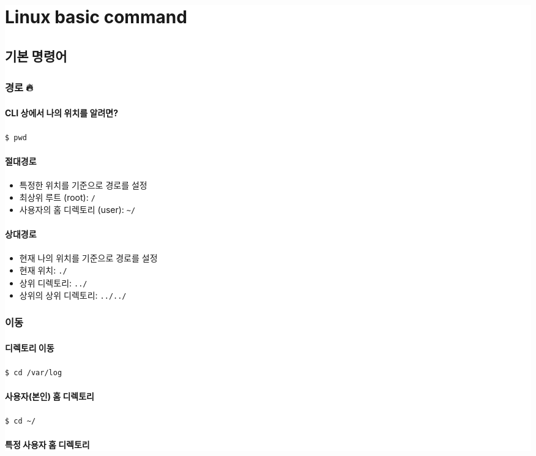 # Linux basic command

## 기본 명령어 <a href="#ea-b8-b0-eb-b3-b8-eb-aa-85-eb-a0-b9-ec-96-b4" id="ea-b8-b0-eb-b3-b8-eb-aa-85-eb-a0-b9-ec-96-b4"></a>

### 경로 🔥 <a href="#ea-b2-bd-eb-a1-9c-f0-9f-94-a5" id="ea-b2-bd-eb-a1-9c-f0-9f-94-a5"></a>

#### CLI 상에서 나의 위치를 알려면? <a href="#cli-ec-83-81-ec-97-90-ec-84-9c-eb-82-98-ec-9d-98-ec-9c-84-ec-b9-98-eb-a5-bc-ec-95-8c-eb-a0-a4-eb-a9" id="cli-ec-83-81-ec-97-90-ec-84-9c-eb-82-98-ec-9d-98-ec-9c-84-ec-b9-98-eb-a5-bc-ec-95-8c-eb-a0-a4-eb-a9"></a>

`$ pwd`

#### 절대경로 <a href="#ec-a0-88-eb-8c-80-ea-b2-bd-eb-a1-9c" id="ec-a0-88-eb-8c-80-ea-b2-bd-eb-a1-9c"></a>

* 특정한 위치를 기준으로 경로를 설정
* 최상위 루트 (root): `/`
* 사용자의 홈 디렉토리 (user): `~/`

#### 상대경로 <a href="#ec-83-81-eb-8c-80-ea-b2-bd-eb-a1-9c" id="ec-83-81-eb-8c-80-ea-b2-bd-eb-a1-9c"></a>

* 현재 나의 위치를 기준으로 경로를 설정
* 현재 위치: `./`
* 상위 디렉토리: `../`
* 상위의 상위 디렉토리: `../../`

### 이동 <a href="#ec-9d-b4-eb-8f-99" id="ec-9d-b4-eb-8f-99"></a>

#### 디렉토리 이동 <a href="#eb-94-94-eb-a0-89-ed-86-a0-eb-a6-ac-ec-9d-b4-eb-8f-99" id="eb-94-94-eb-a0-89-ed-86-a0-eb-a6-ac-ec-9d-b4-eb-8f-99"></a>

`$ cd /var/log`

#### 사용자(본인) 홈 디렉토리 <a href="#ec-82-ac-ec-9a-a9-ec-9e-90-eb-b3-b8-ec-9d-b8-ed-99-88-eb-94-94-eb-a0-89-ed-86-a0-eb-a6-ac" id="ec-82-ac-ec-9a-a9-ec-9e-90-eb-b3-b8-ec-9d-b8-ed-99-88-eb-94-94-eb-a0-89-ed-86-a0-eb-a6-ac"></a>

`$ cd ~/`

#### 특정 사용자 홈 디렉토리 <a href="#ed-8a-b9-ec-a0-95-ec-82-ac-ec-9a-a9-ec-9e-90-ed-99-88-eb-94-94-eb-a0-89-ed-86-a0-eb-a6-ac" id="ed-8a-b9-ec-a0-95-ec-82-ac-ec-9a-a9-ec-9e-90-ed-99-88-eb-94-94-eb-a0-89-ed-86-a0-eb-a6-ac"></a>
